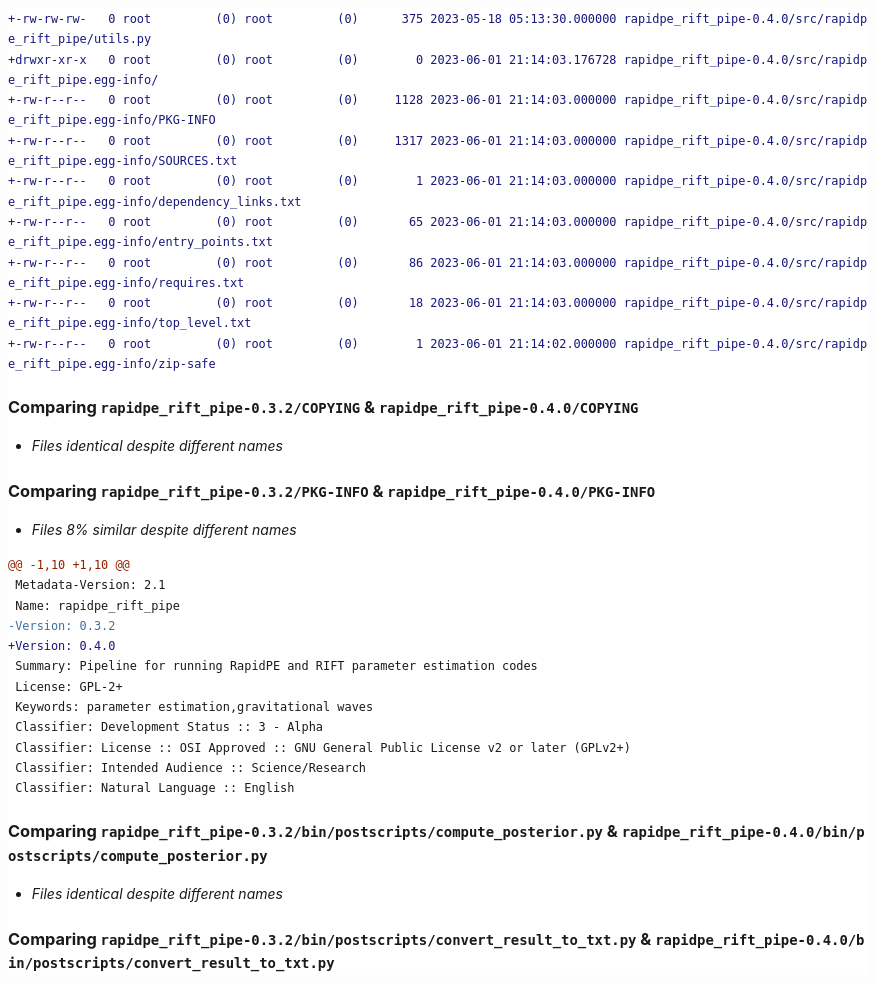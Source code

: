 ```diff
+-rw-rw-rw-   0 root         (0) root         (0)      375 2023-05-18 05:13:30.000000 rapidpe_rift_pipe-0.4.0/src/rapidpe_rift_pipe/utils.py
+drwxr-xr-x   0 root         (0) root         (0)        0 2023-06-01 21:14:03.176728 rapidpe_rift_pipe-0.4.0/src/rapidpe_rift_pipe.egg-info/
+-rw-r--r--   0 root         (0) root         (0)     1128 2023-06-01 21:14:03.000000 rapidpe_rift_pipe-0.4.0/src/rapidpe_rift_pipe.egg-info/PKG-INFO
+-rw-r--r--   0 root         (0) root         (0)     1317 2023-06-01 21:14:03.000000 rapidpe_rift_pipe-0.4.0/src/rapidpe_rift_pipe.egg-info/SOURCES.txt
+-rw-r--r--   0 root         (0) root         (0)        1 2023-06-01 21:14:03.000000 rapidpe_rift_pipe-0.4.0/src/rapidpe_rift_pipe.egg-info/dependency_links.txt
+-rw-r--r--   0 root         (0) root         (0)       65 2023-06-01 21:14:03.000000 rapidpe_rift_pipe-0.4.0/src/rapidpe_rift_pipe.egg-info/entry_points.txt
+-rw-r--r--   0 root         (0) root         (0)       86 2023-06-01 21:14:03.000000 rapidpe_rift_pipe-0.4.0/src/rapidpe_rift_pipe.egg-info/requires.txt
+-rw-r--r--   0 root         (0) root         (0)       18 2023-06-01 21:14:03.000000 rapidpe_rift_pipe-0.4.0/src/rapidpe_rift_pipe.egg-info/top_level.txt
+-rw-r--r--   0 root         (0) root         (0)        1 2023-06-01 21:14:02.000000 rapidpe_rift_pipe-0.4.0/src/rapidpe_rift_pipe.egg-info/zip-safe
```

### Comparing `rapidpe_rift_pipe-0.3.2/COPYING` & `rapidpe_rift_pipe-0.4.0/COPYING`

 * *Files identical despite different names*

### Comparing `rapidpe_rift_pipe-0.3.2/PKG-INFO` & `rapidpe_rift_pipe-0.4.0/PKG-INFO`

 * *Files 8% similar despite different names*

```diff
@@ -1,10 +1,10 @@
 Metadata-Version: 2.1
 Name: rapidpe_rift_pipe
-Version: 0.3.2
+Version: 0.4.0
 Summary: Pipeline for running RapidPE and RIFT parameter estimation codes
 License: GPL-2+
 Keywords: parameter estimation,gravitational waves
 Classifier: Development Status :: 3 - Alpha
 Classifier: License :: OSI Approved :: GNU General Public License v2 or later (GPLv2+)
 Classifier: Intended Audience :: Science/Research
 Classifier: Natural Language :: English
```

### Comparing `rapidpe_rift_pipe-0.3.2/bin/postscripts/compute_posterior.py` & `rapidpe_rift_pipe-0.4.0/bin/postscripts/compute_posterior.py`

 * *Files identical despite different names*

### Comparing `rapidpe_rift_pipe-0.3.2/bin/postscripts/convert_result_to_txt.py` & `rapidpe_rift_pipe-0.4.0/bin/postscripts/convert_result_to_txt.py`
